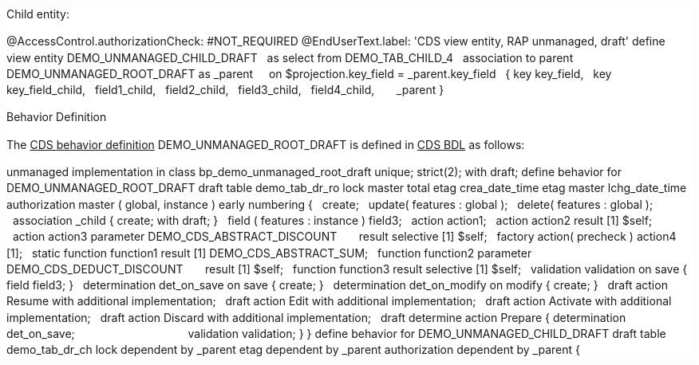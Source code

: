 Child entity:

@AccessControl.authorizationCheck: #NOT\_REQUIRED
@EndUserText.label: 'CDS view entity, RAP unmanaged, draft'
define view entity DEMO\_UNMANAGED\_CHILD\_DRAFT
  as select from DEMO\_TAB\_CHILD\_4
  association to parent DEMO\_UNMANAGED\_ROOT\_DRAFT as \_parent  
  on $projection.key\_field = \_parent.key\_field
  {
key key\_field,
  key key\_field\_child,
  field1\_child,
  field2\_child,
  field3\_child,
  field4\_child,
      \_parent
}

Behavior Definition

The [CDS behavior definition](javascript:call_link\('abencds_behavior_definition_glosry.htm'\) "Glossary Entry") DEMO\_UNMANAGED\_ROOT\_DRAFT is defined in [CDS BDL](javascript:call_link\('abencds_bdl_glosry.htm'\) "Glossary Entry") as follows:

unmanaged implementation in class bp\_demo\_unmanaged\_root\_draft unique;
strict(2);
with draft;
define behavior for DEMO\_UNMANAGED\_ROOT\_DRAFT
draft table demo\_tab\_dr\_ro
lock master
total etag crea\_date\_time
etag master lchg\_date\_time
authorization master ( global, instance )
early numbering
{
  create;
  update( features : global );
  delete( features : global );
  association \_child { create; with draft; }
  field ( features : instance ) field3;
  action action1;
  action action2 result \[1\] $self;
  action action3 parameter DEMO\_CDS\_ABSTRACT\_DISCOUNT
      result selective \[1\] $self;
  factory action( precheck ) action4 \[1\];
  static function function1 result \[1\] DEMO\_CDS\_ABSTRACT\_SUM;
  function function2 parameter DEMO\_CDS\_DEDUCT\_DISCOUNT
      result \[1\] $self;
  function function3 result selective \[1\] $self;
  validation validation on save { field field3; }
  determination det\_on\_save on save { create; }
  determination det\_on\_modify on modify { create; }
  draft action Resume with additional implementation;
  draft action Edit with additional implementation;
  draft action Activate with additional implementation;
  draft action Discard with additional implementation;
  draft determine action Prepare { determination det\_on\_save;
                                   validation validation; }
}
define behavior for DEMO\_UNMANAGED\_CHILD\_DRAFT
draft table demo\_tab\_dr\_ch
lock dependent by \_parent
etag dependent by \_parent
authorization dependent by \_parent
{